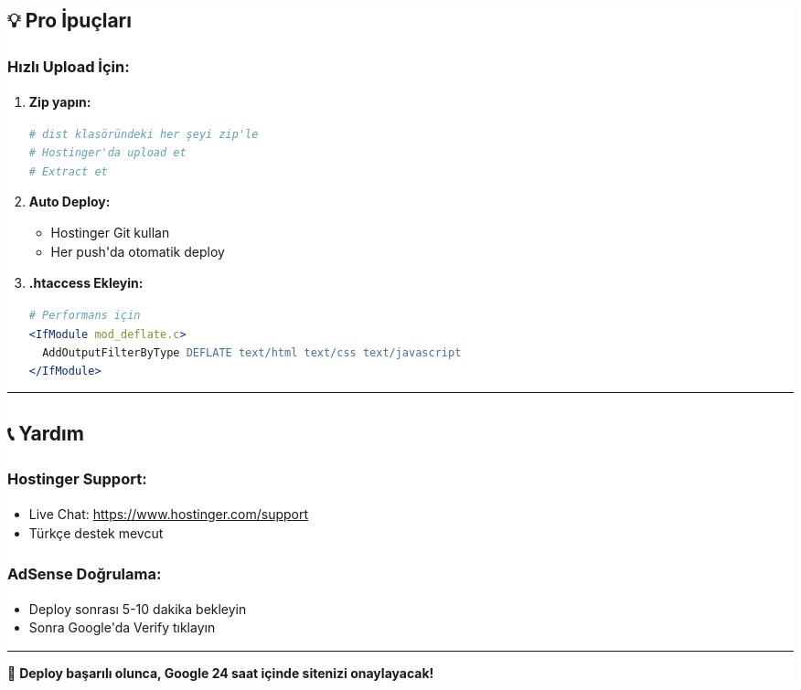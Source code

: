 
## 💡 Pro İpuçları

### Hızlı Upload İçin:

1. **Zip yapın:**
   ```bash
   # dist klasöründeki her şeyi zip'le
   # Hostinger'da upload et
   # Extract et
   ```

2. **Auto Deploy:**
    - Hostinger Git kullan
    - Her push'da otomatik deploy

3. **.htaccess Ekleyin:**
   ```apache
   # Performans için
   <IfModule mod_deflate.c>
     AddOutputFilterByType DEFLATE text/html text/css text/javascript
   </IfModule>
   ```

---

## 📞 Yardım

### Hostinger Support:

- Live Chat: https://www.hostinger.com/support
- Türkçe destek mevcut

### AdSense Doğrulama:

- Deploy sonrası 5-10 dakika bekleyin
- Sonra Google'da Verify tıklayın

---

🎉 **Deploy başarılı olunca, Google 24 saat içinde sitenizi onaylayacak!**